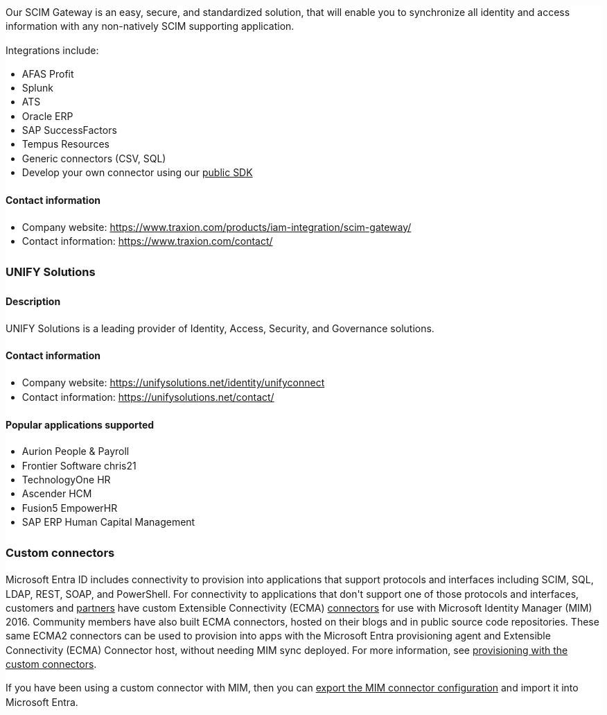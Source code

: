 Our SCIM Gateway is an easy, secure, and standardized solution, that will enable you to synchronize all identity and access information with any non-natively SCIM supporting application.

Integrations include:

- AFAS Profit
- Splunk
- ATS
- Oracle ERP
- SAP SuccessFactors
- Tempus Resources
- Generic connectors (CSV, SQL)
- Develop your own connector using our [public SDK](https://www.nuget.org/packages/Traxion.Scim.Gateway.Connectors.Sdk)

#### Contact information
* Company website: https://www.traxion.com/products/iam-integration/scim-gateway/
* Contact information: https://www.traxion.com/contact/

### UNIFY Solutions
#### Description

UNIFY Solutions is a leading provider of Identity, Access, Security, and Governance solutions.

#### Contact information
* Company website: https://unifysolutions.net/identity/unifyconnect
* Contact information: https://unifysolutions.net/contact/

#### Popular applications supported
* Aurion People & Payroll
* Frontier Software chris21
* TechnologyOne HR
* Ascender HCM
* Fusion5 EmpowerHR
* SAP ERP Human Capital Management

### Custom connectors

Microsoft Entra ID includes connectivity to provision into applications that support protocols and interfaces including SCIM, SQL, LDAP, REST, SOAP, and PowerShell.
For connectivity to applications that don't support one of those protocols and interfaces, customers and [partners](/archive/technet-wiki/1589.fim-2010-mim-2016-management-agents-from-partners) have custom Extensible Connectivity (ECMA) [connectors](/previous-versions/windows/desktop/forefront-2010/hh859557(v=vs.100)) for use with Microsoft Identity Manager (MIM) 2016. Community members have also built ECMA connectors, hosted on their blogs and in public source code repositories. These same ECMA2 connectors can be used to provision into apps with the Microsoft Entra provisioning agent and Extensible Connectivity (ECMA) Connector host, without needing MIM sync deployed. For more information, see [provisioning with the custom connectors](~/identity/app-provisioning/on-premises-custom-connector.md).

If you have been using a custom connector with MIM, then you can [export the MIM connector configuration](~/identity/app-provisioning/on-premises-migrate-microsoft-identity-manager.md) and import it into Microsoft Entra.
